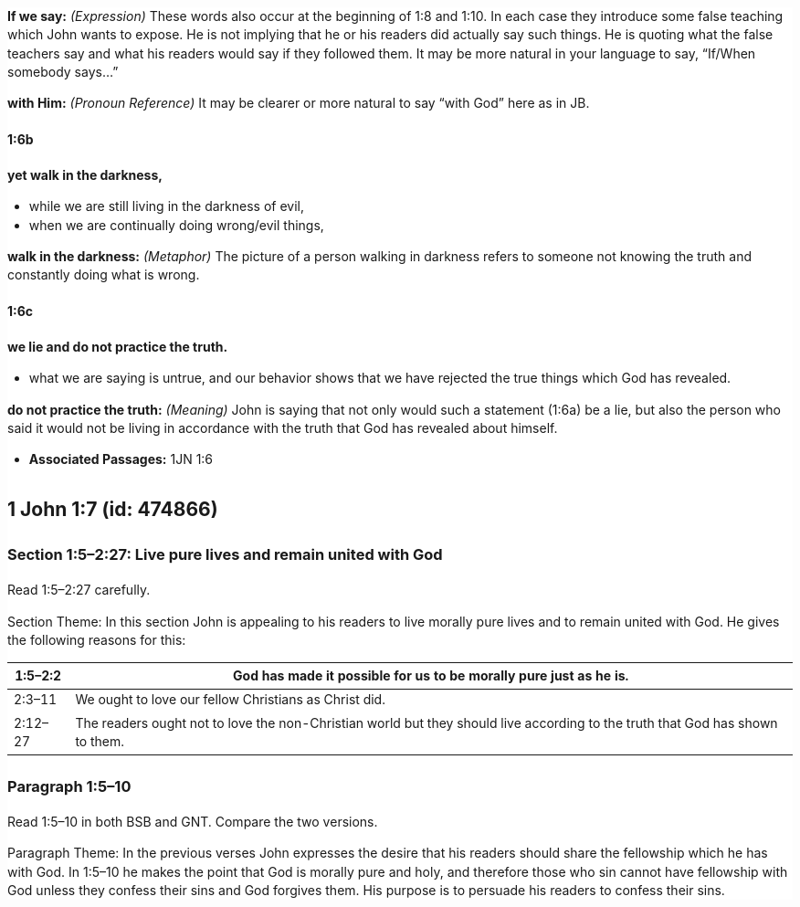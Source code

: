 **If we say:** *(Expression)* These words also occur at the beginning of 1:8 and 1:10\. In each case they introduce some false teaching which John wants to expose. He is not implying that he or his readers did actually say such things. He is quoting what the false teachers say and what his readers would say if they followed them. It may be more natural in your language to say, “If/When somebody says…”

**with Him:** *(Pronoun Reference)* It may be clearer or more natural to say “with God” here as in JB.

#### 1:6b

**yet walk in the darkness,**

* while we are still living in the darkness of evil,
* when we are continually doing wrong/evil things,

**walk in the darkness:** *(Metaphor)* The picture of a person walking in darkness refers to someone not knowing the truth and constantly doing what is wrong.

#### 1:6c

**we lie and do not practice the truth.**

* what we are saying is untrue, and our behavior shows that we have rejected the true things which God has revealed.

**do not practice the truth:** *(Meaning)* John is saying that not only would such a statement (1:6a) be a lie, but also the person who said it would not be living in accordance with the truth that God has revealed about himself.

* **Associated Passages:** 1JN 1:6

## 1 John 1:7 (id: 474866)

### Section 1:5–2:27: Live pure lives and remain united with God

Read 1:5–2:27 carefully.

Section Theme: In this section John is appealing to his readers to live morally pure lives and to remain united with God. He gives the following reasons for this:

| 1:5–2:2 | God has made it possible for us to be morally pure just as he is. |
| --- | --- |
| 2:3–11 | We ought to love our fellow Christians as Christ did. |
| 2:12–27 | The readers ought not to love the non\-Christian world but they should live according to the truth that God has shown to them. |

### Paragraph 1:5–10

Read 1:5–10 in both BSB and GNT. Compare the two versions.

Paragraph Theme: In the previous verses John expresses the desire that his readers should share the fellowship which he has with God. In 1:5–10 he makes the point that God is morally pure and holy, and therefore those who sin cannot have fellowship with God unless they confess their sins and God forgives them. His purpose is to persuade his readers to confess their sins.
